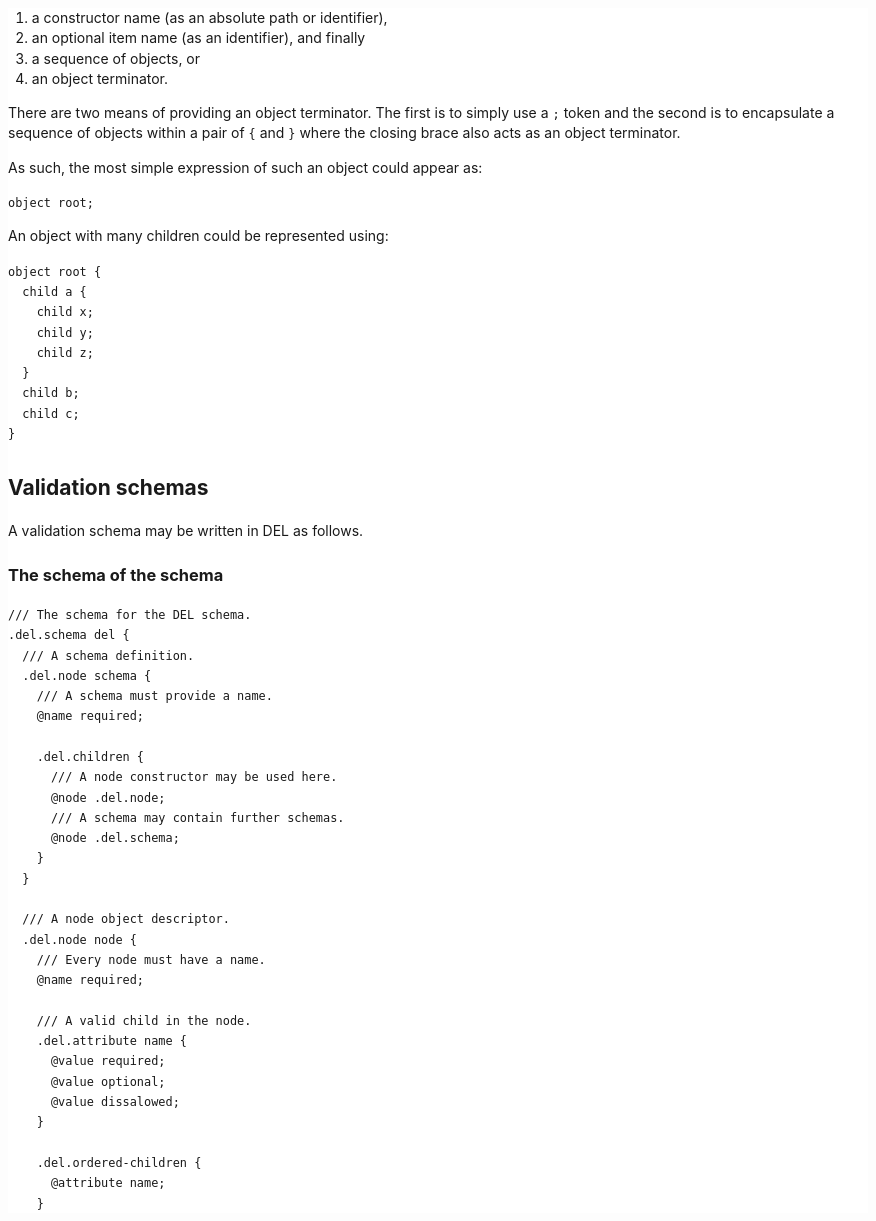 1. a constructor name (as an absolute path or identifier),
2. an optional item name (as an identifier), and finally
3. a sequence of objects, or
4. an object terminator.

There are two means of providing an object terminator. The first is to
simply use a `;` token and the second is to encapsulate a sequence of
objects within a pair of `{` and `}` where the closing brace also acts
as an object terminator.

As such, the most simple expression of such an object could appear as:

```
object root;
```

An object with many children could be represented using:

```
object root {
  child a {
    child x;
    child y;
    child z;
  }
  child b;
  child c;
}
```

Validation schemas
------------------

A validation schema may be written in DEL as follows.

### The schema of the schema

```del
/// The schema for the DEL schema.
.del.schema del {
  /// A schema definition.
  .del.node schema {
    /// A schema must provide a name.
    @name required;

    .del.children {
      /// A node constructor may be used here.
      @node .del.node;
      /// A schema may contain further schemas.
      @node .del.schema;
    }
  }

  /// A node object descriptor.
  .del.node node {
    /// Every node must have a name.
    @name required;

    /// A valid child in the node.
    .del.attribute name {
      @value required;
      @value optional;
      @value dissalowed;
    }

    .del.ordered-children {
      @attribute name;
    }
```